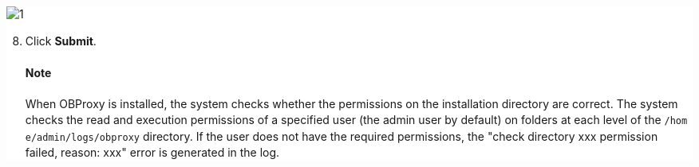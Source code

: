    ![1](https://obbusiness-private.oss-cn-shanghai.aliyuncs.com/doc/img/ocp/432/custom-settings-of-obproxy.png)

8. Click **Submit**.

   <main id="notice" type='explain'>
   <h4>Note</h4>
   <p>When OBProxy is installed, the system checks whether the permissions on the installation directory are correct. The system checks the read and execution permissions of a specified user (the admin user by default) on folders at each level of the <code>/home/admin/logs/obproxy</code> directory. If the user does not have the required permissions, the "check directory xxx permission failed, reason: xxx" error is generated in the log. </p>
   </main>
